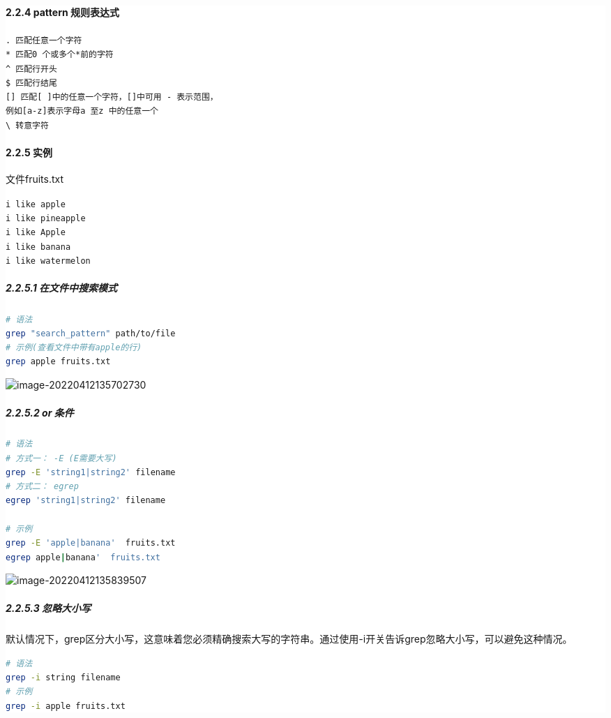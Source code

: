 #### 2.2.4 pattern 规则表达式

```
. 匹配任意一个字符
* 匹配0 个或多个*前的字符
^ 匹配行开头
$ 匹配行结尾
[] 匹配[ ]中的任意一个字符，[]中可用 - 表示范围，
例如[a-z]表示字母a 至z 中的任意一个
\ 转意字符
```

#### 2.2.5 实例

文件fruits.txt

```
i like apple
i like pineapple
i like Apple
i like banana
i like watermelon
```

##### 2.2.5.1 在文件中搜索模式

```bash
# 语法
grep "search_pattern" path/to/file
# 示例(查看文件中带有apple的行)
grep apple fruits.txt
```

![image-20220412135702730](https://zszblog.oss-cn-beijing.aliyuncs.com/zszblog/image-20220412135702730.png)

##### 2.2.5.2  or 条件

```bash
# 语法
# 方式一： -E (E需要大写)
grep -E 'string1|string2' filename
# 方式二： egrep
egrep 'string1|string2' filename

# 示例
grep -E 'apple|banana'  fruits.txt
egrep apple|banana'  fruits.txt
```

![image-20220412135839507](https://zszblog.oss-cn-beijing.aliyuncs.com/zszblog/image-20220412135839507.png)

##### 2.2.5.3 忽略大小写

默认情况下，grep区分大小写，这意味着您必须精确搜索大写的字符串。通过使用-i开关告诉grep忽略大小写，可以避免这种情况。

```bash
# 语法
grep -i string filename
# 示例
grep -i apple fruits.txt
```

